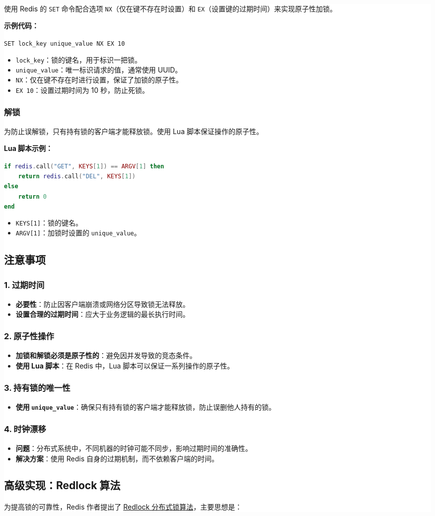 使用 Redis 的 `SET` 命令配合选项 `NX`（仅在键不存在时设置）和 `EX`（设置键的过期时间）来实现原子性加锁。

**示例代码：**

```bash
SET lock_key unique_value NX EX 10
```

- `lock_key`：锁的键名，用于标识一把锁。
- `unique_value`：唯一标识请求的值，通常使用 UUID。
- `NX`：仅在键不存在时进行设置，保证了加锁的原子性。
- `EX 10`：设置过期时间为 10 秒，防止死锁。

### 解锁

为防止误解锁，只有持有锁的客户端才能释放锁。使用 Lua 脚本保证操作的原子性。

**Lua 脚本示例：**

```lua
if redis.call("GET", KEYS[1]) == ARGV[1] then
    return redis.call("DEL", KEYS[1])
else
    return 0
end
```

- `KEYS[1]`：锁的键名。
- `ARGV[1]`：加锁时设置的 `unique_value`。

## 注意事项

### 1. 过期时间

- **必要性**：防止因客户端崩溃或网络分区导致锁无法释放。
- **设置合理的过期时间**：应大于业务逻辑的最长执行时间。

### 2. 原子性操作

- **加锁和解锁必须是原子性的**：避免因并发导致的竞态条件。
- **使用 Lua 脚本**：在 Redis 中，Lua 脚本可以保证一系列操作的原子性。

### 3. 持有锁的唯一性

- **使用 `unique_value`**：确保只有持有锁的客户端才能释放锁，防止误删他人持有的锁。

### 4. 时钟漂移

- **问题**：分布式系统中，不同机器的时钟可能不同步，影响过期时间的准确性。
- **解决方案**：使用 Redis 自身的过期机制，而不依赖客户端的时间。

## 高级实现：Redlock 算法

为提高锁的可靠性，Redis 作者提出了 [Redlock 分布式锁算法](https://redis.io/topics/distlock)，主要思想是：
